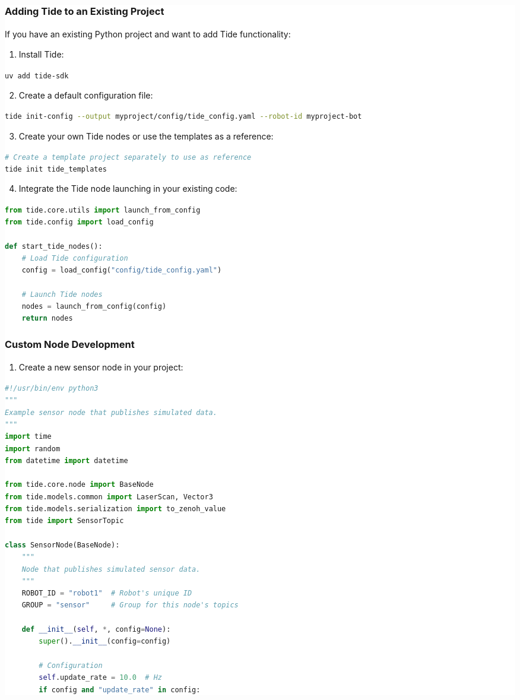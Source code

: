 ### Adding Tide to an Existing Project

If you have an existing Python project and want to add Tide functionality:

1. Install Tide:

```bash
uv add tide-sdk
```

2. Create a default configuration file:

```bash
tide init-config --output myproject/config/tide_config.yaml --robot-id myproject-bot
```

3. Create your own Tide nodes or use the templates as a reference:

```bash
# Create a template project separately to use as reference
tide init tide_templates
```

4. Integrate the Tide node launching in your existing code:

```python
from tide.core.utils import launch_from_config
from tide.config import load_config

def start_tide_nodes():
    # Load Tide configuration
    config = load_config("config/tide_config.yaml")

    # Launch Tide nodes
    nodes = launch_from_config(config)
    return nodes
```

### Custom Node Development

1. Create a new sensor node in your project:

```python
#!/usr/bin/env python3
"""
Example sensor node that publishes simulated data.
"""
import time
import random
from datetime import datetime

from tide.core.node import BaseNode
from tide.models.common import LaserScan, Vector3
from tide.models.serialization import to_zenoh_value
from tide import SensorTopic

class SensorNode(BaseNode):
    """
    Node that publishes simulated sensor data.
    """
    ROBOT_ID = "robot1"  # Robot's unique ID
    GROUP = "sensor"     # Group for this node's topics
    
    def __init__(self, *, config=None):
        super().__init__(config=config)
        
        # Configuration
        self.update_rate = 10.0  # Hz
        if config and "update_rate" in config:
```